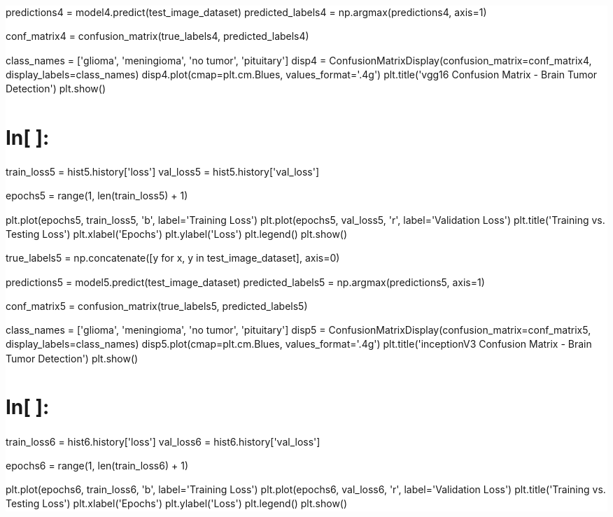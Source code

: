 predictions4 = model4.predict(test_image_dataset)
predicted_labels4 = np.argmax(predictions4, axis=1)

conf_matrix4 = confusion_matrix(true_labels4, predicted_labels4)

class_names = ['glioma', 'meningioma', 'no tumor', 'pituitary']
disp4 = ConfusionMatrixDisplay(confusion_matrix=conf_matrix4, display_labels=class_names)
disp4.plot(cmap=plt.cm.Blues, values_format='.4g')
plt.title('vgg16 Confusion Matrix - Brain Tumor Detection')
plt.show()


# In[ ]:


train_loss5 = hist5.history['loss']
val_loss5 = hist5.history['val_loss']

epochs5 = range(1, len(train_loss5) + 1)

plt.plot(epochs5, train_loss5, 'b', label='Training Loss')
plt.plot(epochs5, val_loss5, 'r', label='Validation Loss')
plt.title('Training vs. Testing Loss')
plt.xlabel('Epochs')
plt.ylabel('Loss')
plt.legend()
plt.show()

true_labels5 = np.concatenate([y for x, y in test_image_dataset], axis=0)

predictions5 = model5.predict(test_image_dataset)
predicted_labels5 = np.argmax(predictions5, axis=1)

conf_matrix5 = confusion_matrix(true_labels5, predicted_labels5)

class_names = ['glioma', 'meningioma', 'no tumor', 'pituitary']
disp5 = ConfusionMatrixDisplay(confusion_matrix=conf_matrix5, display_labels=class_names)
disp5.plot(cmap=plt.cm.Blues, values_format='.4g')
plt.title('inceptionV3 Confusion Matrix - Brain Tumor Detection')
plt.show()


# In[ ]:


train_loss6 = hist6.history['loss']
val_loss6 = hist6.history['val_loss']

epochs6 = range(1, len(train_loss6) + 1)

plt.plot(epochs6, train_loss6, 'b', label='Training Loss')
plt.plot(epochs6, val_loss6, 'r', label='Validation Loss')
plt.title('Training vs. Testing Loss')
plt.xlabel('Epochs')
plt.ylabel('Loss')
plt.legend()
plt.show()
